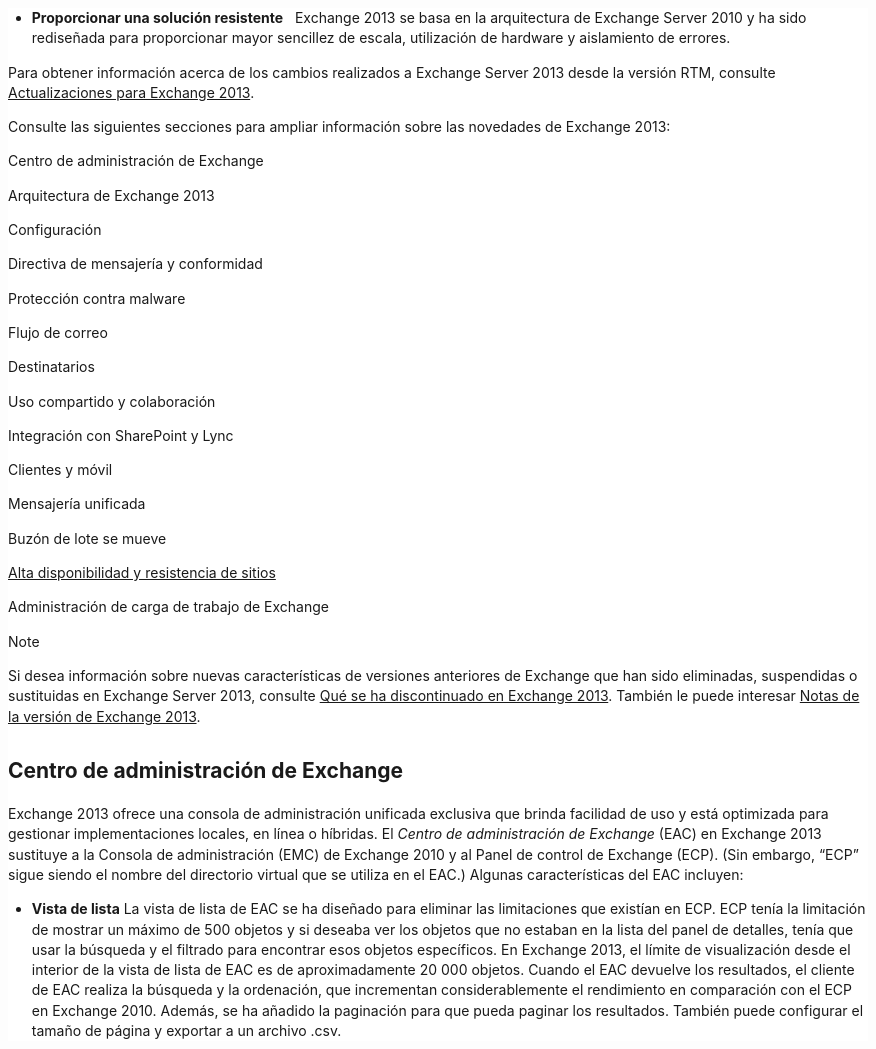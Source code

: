   - **Proporcionar una solución resistente**   Exchange 2013 se basa en la arquitectura de Exchange Server 2010 y ha sido rediseñada para proporcionar mayor sencillez de escala, utilización de hardware y aislamiento de errores.

Para obtener información acerca de los cambios realizados a Exchange Server 2013 desde la versión RTM, consulte [Actualizaciones para Exchange 2013](updates-for-exchange-2013-exchange-2013-help.md).

Consulte las siguientes secciones para ampliar información sobre las novedades de Exchange 2013:

Centro de administración de Exchange

Arquitectura de Exchange 2013

Configuración

Directiva de mensajería y conformidad

Protección contra malware

Flujo de correo

Destinatarios

Uso compartido y colaboración

Integración con SharePoint y Lync

Clientes y móvil

Mensajería unificada

Buzón de lote se mueve

[Alta disponibilidad y resistencia de sitios](high-availability-and-site-resilience-exchange-2013-help.md)

Administración de carga de trabajo de Exchange


> [!NOTE]
> Si desea información sobre nuevas características de versiones anteriores de Exchange que han sido eliminadas, suspendidas o sustituidas en Exchange Server 2013, consulte <A href="what-s-discontinued-in-exchange-2013-exchange-2013-help.md">Qué se ha discontinuado en Exchange 2013</A>. También le puede interesar <A href="release-notes-for-exchange-2013-exchange-2013-help.md">Notas de la versión de Exchange&nbsp;2013</A>.



## Centro de administración de Exchange

Exchange 2013 ofrece una consola de administración unificada exclusiva que brinda facilidad de uso y está optimizada para gestionar implementaciones locales, en línea o híbridas. El *Centro de administración de Exchange* (EAC) en Exchange 2013 sustituye a la Consola de administración (EMC) de Exchange 2010 y al Panel de control de Exchange (ECP). (Sin embargo, “ECP” sigue siendo el nombre del directorio virtual que se utiliza en el EAC.) Algunas características del EAC incluyen:

  - **Vista de lista** La vista de lista de EAC se ha diseñado para eliminar las limitaciones que existían en ECP. ECP tenía la limitación de mostrar un máximo de 500 objetos y si deseaba ver los objetos que no estaban en la lista del panel de detalles, tenía que usar la búsqueda y el filtrado para encontrar esos objetos específicos. En Exchange 2013, el límite de visualización desde el interior de la vista de lista de EAC es de aproximadamente 20 000 objetos. Cuando el EAC devuelve los resultados, el cliente de EAC realiza la búsqueda y la ordenación, que incrementan considerablemente el rendimiento en comparación con el ECP en Exchange 2010. Además, se ha añadido la paginación para que pueda paginar los resultados. También puede configurar el tamaño de página y exportar a un archivo .csv.
